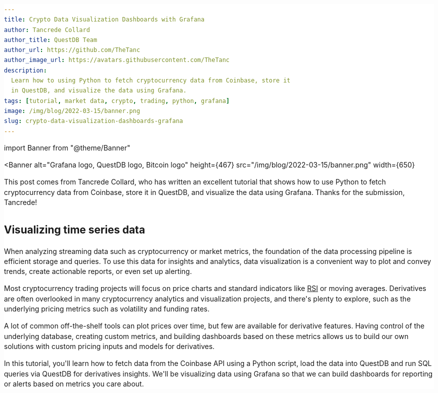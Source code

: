 ```yaml
---
title: Crypto Data Visualization Dashboards with Grafana
author: Tancrede Collard
author_title: QuestDB Team
author_url: https://github.com/TheTanc
author_image_url: https://avatars.githubusercontent.com/TheTanc
description:
  Learn how to using Python to fetch cryptocurrency data from Coinbase, store it
  in QuestDB, and visualize the data using Grafana.
tags: [tutorial, market data, crypto, trading, python, grafana]
image: /img/blog/2022-03-15/banner.png
slug: crypto-data-visualization-dashboards-grafana
---
```


import Banner from "@theme/Banner"

<Banner
  alt="Grafana logo, QuestDB logo, Bitcoin logo"
  height={467}
  src="/img/blog/2022-03-15/banner.png"
  width={650}
></Banner>

This post comes from Tancrede Collard, who has written an excellent tutorial
that shows how to use Python to fetch cryptocurrency data from Coinbase, store
it in QuestDB, and visualize the data using Grafana. Thanks for the submission,
Tancrede!

## Visualizing time series data

When analyzing streaming data such as cryptocurrency or market metrics, the
foundation of the data processing pipeline is efficient storage and queries. To
use this data for insights and analytics, data visualization is a convenient way
to plot and convey trends, create actionable reports, or even set up alerting.

Most cryptocurrency trading projects will focus on price charts and standard
indicators like [RSI](https://www.investopedia.com/terms/r/rsi.asp) or moving
averages. Derivatives are often overlooked in many cryptocurrency analytics and
visualization projects, and there's plenty to explore, such as the underlying
pricing metrics such as volatility and funding rates.

A lot of common off-the-shelf tools can plot prices over time, but few are
available for derivative features. Having control of the underlying database,
creating custom metrics, and building dashboards based on these metrics allows
us to build our own solutions with custom pricing inputs and models for
derivatives.

In this tutorial, you'll learn how to fetch data from the Coinbase API using a
Python script, load the data into QuestDB and run SQL queries via QuestDB for
derivatives insights. We'll be visualizing data using Grafana so that we can
build dashboards for reporting or alerts based on metrics you care about.
